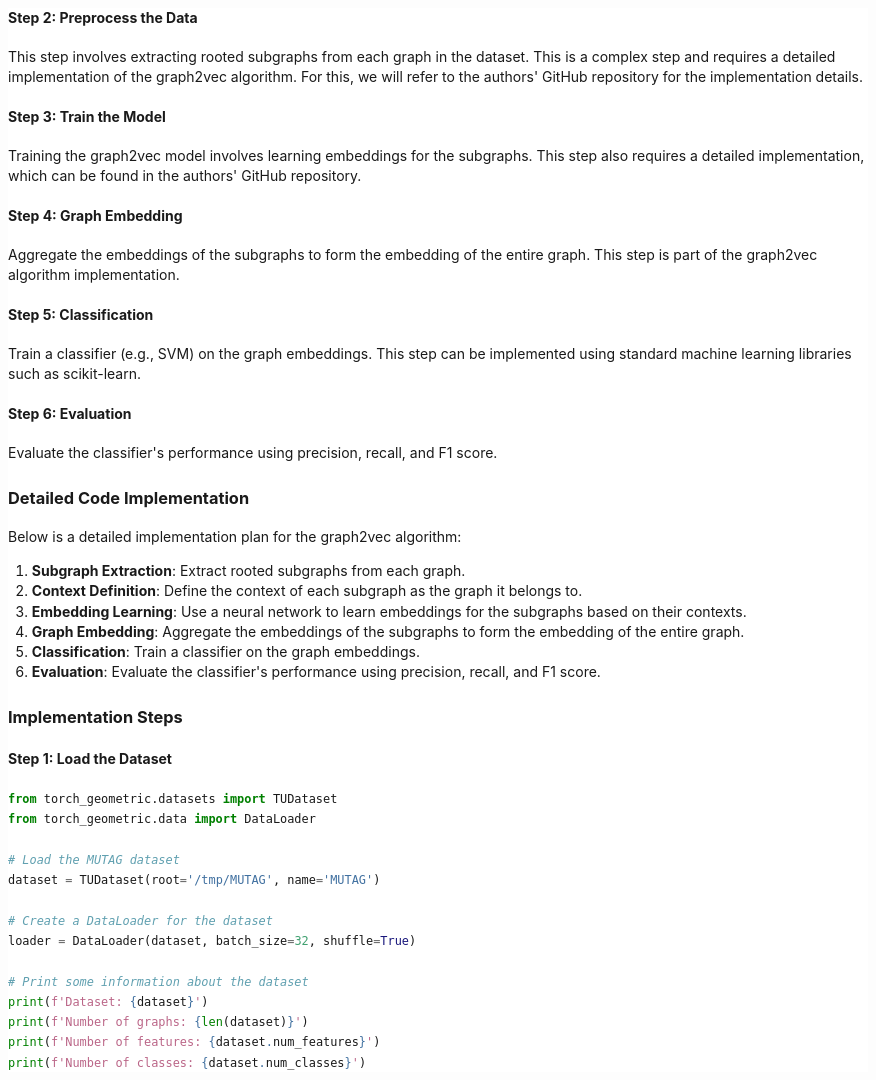 #### Step 2: Preprocess the Data

This step involves extracting rooted subgraphs from each graph in the dataset. This is a complex step and requires a detailed implementation of the graph2vec algorithm. For this, we will refer to the authors' GitHub repository for the implementation details.

#### Step 3: Train the Model

Training the graph2vec model involves learning embeddings for the subgraphs. This step also requires a detailed implementation, which can be found in the authors' GitHub repository.

#### Step 4: Graph Embedding

Aggregate the embeddings of the subgraphs to form the embedding of the entire graph. This step is part of the graph2vec algorithm implementation.

#### Step 5: Classification

Train a classifier (e.g., SVM) on the graph embeddings. This step can be implemented using standard machine learning libraries such as scikit-learn.

#### Step 6: Evaluation

Evaluate the classifier's performance using precision, recall, and F1 score.

### Detailed Code Implementation

Below is a detailed implementation plan for the graph2vec algorithm:

1. **Subgraph Extraction**: Extract rooted subgraphs from each graph.
2. **Context Definition**: Define the context of each subgraph as the graph it belongs to.
3. **Embedding Learning**: Use a neural network to learn embeddings for the subgraphs based on their contexts.
4. **Graph Embedding**: Aggregate the embeddings of the subgraphs to form the embedding of the entire graph.
5. **Classification**: Train a classifier on the graph embeddings.
6. **Evaluation**: Evaluate the classifier's performance using precision, recall, and F1 score.

### Implementation Steps

#### Step 1: Load the Dataset

```python
from torch_geometric.datasets import TUDataset
from torch_geometric.data import DataLoader

# Load the MUTAG dataset
dataset = TUDataset(root='/tmp/MUTAG', name='MUTAG')

# Create a DataLoader for the dataset
loader = DataLoader(dataset, batch_size=32, shuffle=True)

# Print some information about the dataset
print(f'Dataset: {dataset}')
print(f'Number of graphs: {len(dataset)}')
print(f'Number of features: {dataset.num_features}')
print(f'Number of classes: {dataset.num_classes}')
```
